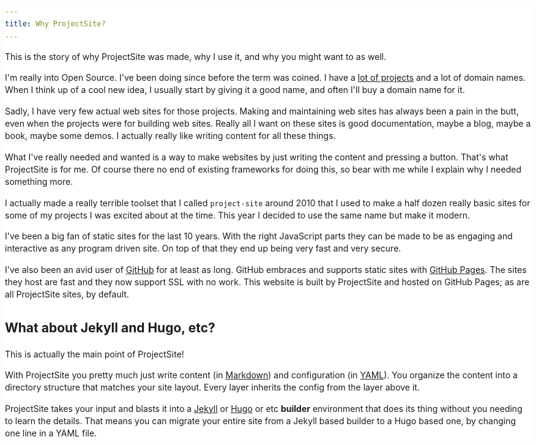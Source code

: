 ```yaml
---
title: Why ProjectSite?
---
```

This is the story of why ProjectSite was made, why I use it, and why you might want to as well.

I'm really into Open Source.
I've been doing since before the term was coined.
I have a [lot of projects](http://github.com/ingydotnet) and a lot of domain names.
When I think up of a cool new idea, I usually start by giving it a good name, and often I'll buy a domain name for it.

Sadly, I have very few actual web sites for those projects.
Making and maintaining web sites has always been a pain in the butt, even when the projects were for building web sites.
Really all I want on these sites is good documentation, maybe a blog, maybe a book, maybe some demos.
I actually really like writing content for all these things.

What I've really needed and wanted is a way to make websites by just writing the content and pressing a button.
That's what ProjectSite is for me.
Of course there no end of existing frameworks for doing this, so bear with me while I explain why I needed something more.

I actually made a really terrible toolset that I called `project-site` around 2010 that I used to make a half dozen really basic sites for some of my projects I was excited about at the time.
This year I decided to use the same name but make it modern.

I've been a big fan of static sites for the last 10 years.
With the right JavaScript parts they can be made to be as engaging and interactive as any program driven site.
On top of that they end up being very fast and very secure.

I've also been an avid user of [GitHub](ihttps://github.com/) for at least as long.
GitHub embraces and supports static sites with [GitHub Pages](https://pages.github.com/).
The sites they host are fast and they now support SSL with no work.
This website is built by ProjectSite and hosted on GitHub Pages; as are all ProjectSite sites, by default.

## What about Jekyll and Hugo, etc?

This is actually the main point of ProjectSite!

With ProjectSite you pretty much just write content (in [Markdown](https://en.wikipedia.org/wiki/Markdown)) and configuration (in [YAML](https://en.wikipedia.org/wiki/YAML)).
You organize the content into a directory structure that matches your site layout.
Every layer inherits the config from the layer above it.

ProjectSite takes your input and blasts it into a [Jekyll](https://jekyllrb.com/) or [Hugo](https://gohugo.io/) or etc **builder** environment that does its thing without you needing to learn the details.
That means you can migrate your entire site from a Jekyll based builder to a Hugo based one, by changing one line in a YAML file.
